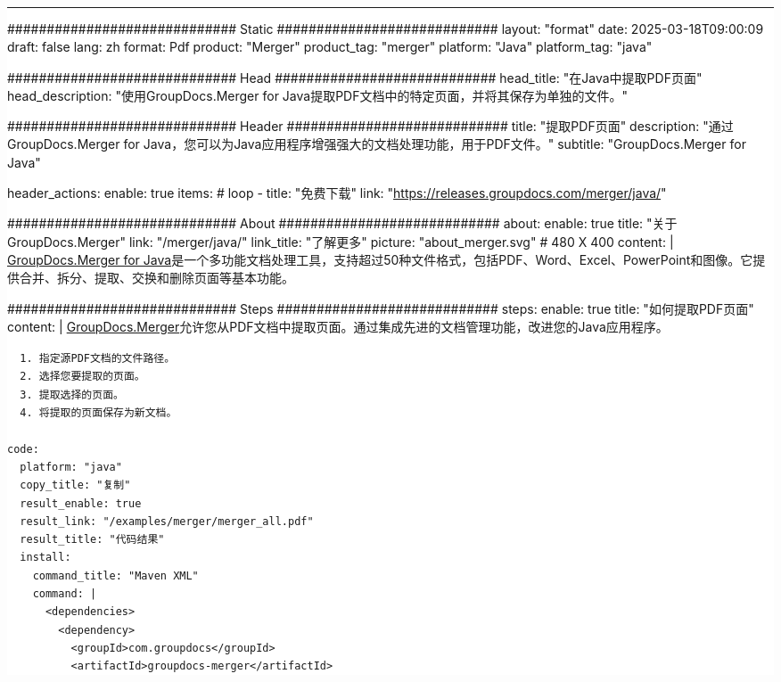 
---
############################# Static ############################
layout: "format"
date:  2025-03-18T09:00:09
draft: false
lang: zh
format: Pdf
product: "Merger"
product_tag: "merger"
platform: "Java"
platform_tag: "java"

############################# Head ############################
head_title: "在Java中提取PDF页面"
head_description: "使用GroupDocs.Merger for Java提取PDF文档中的特定页面，并将其保存为单独的文件。"

############################# Header ############################
title: "提取PDF页面" 
description: "通过GroupDocs.Merger for Java，您可以为Java应用程序增强强大的文档处理功能，用于PDF文件。"
subtitle: "GroupDocs.Merger for Java" 

header_actions:
  enable: true
  items:
    #  loop
    - title: "免费下载"
      link: "https://releases.groupdocs.com/merger/java/"
      
############################# About ############################
about:
    enable: true
    title: "关于GroupDocs.Merger"
    link: "/merger/java/"
    link_title: "了解更多"
    picture: "about_merger.svg" # 480 X 400
    content: |
       [GroupDocs.Merger for Java](/merger/java/)是一个多功能文档处理工具，支持超过50种文件格式，包括PDF、Word、Excel、PowerPoint和图像。它提供合并、拆分、提取、交换和删除页面等基本功能。

############################# Steps ############################
steps:
    enable: true
    title: "如何提取PDF页面"
    content: |
      [GroupDocs.Merger](/merger/java/)允许您从PDF文档中提取页面。通过集成先进的文档管理功能，改进您的Java应用程序。
      
      1. 指定源PDF文档的文件路径。
      2. 选择您要提取的页面。
      3. 提取选择的页面。
      4. 将提取的页面保存为新文档。
   
    code:
      platform: "java"
      copy_title: "复制"
      result_enable: true
      result_link: "/examples/merger/merger_all.pdf"
      result_title: "代码结果"
      install:
        command_title: "Maven XML"
        command: |
          <dependencies>
            <dependency>
              <groupId>com.groupdocs</groupId>
              <artifactId>groupdocs-merger</artifactId>